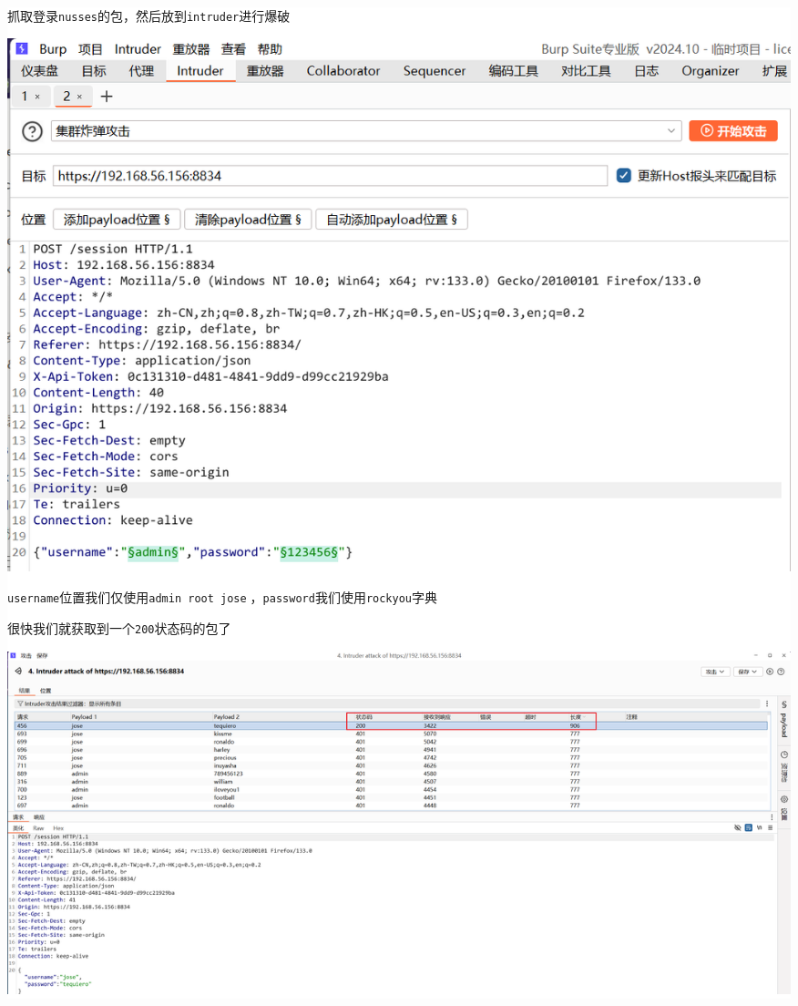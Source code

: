 抓取登录`nusses`的包，然后放到`intruder`进行爆破

![image.png](image%2015.png)

`username`位置我们仅使用`admin root jose` ，`password`我们使用`rockyou`字典

很快我们就获取到一个`200`状态码的包了

![image.png](image%2016.png)
